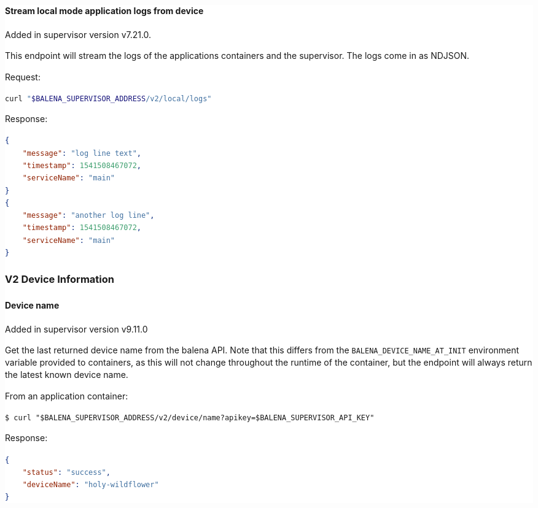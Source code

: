 #### Stream local mode application logs from device

Added in supervisor version v7.21.0.

This endpoint will stream the logs of the applications containers and the supervisor. The logs
come in as NDJSON.

Request:
```bash
curl "$BALENA_SUPERVISOR_ADDRESS/v2/local/logs"
```

Response:
```json
{
	"message": "log line text",
	"timestamp": 1541508467072,
	"serviceName": "main"
}
{
	"message": "another log line",
	"timestamp": 1541508467072,
	"serviceName": "main"
}
```

### V2 Device Information

#### Device name

Added in supervisor version v9.11.0

Get the last returned device name from the balena API. Note that this differs from the
`BALENA_DEVICE_NAME_AT_INIT` environment variable provided to containers, as this will
not change throughout the runtime of the container, but the endpoint will always return
the latest known device name.

From an application container:
```
$ curl "$BALENA_SUPERVISOR_ADDRESS/v2/device/name?apikey=$BALENA_SUPERVISOR_API_KEY"
```

Response:
```json
{
	"status": "success",
	"deviceName": "holy-wildflower"
}
```
